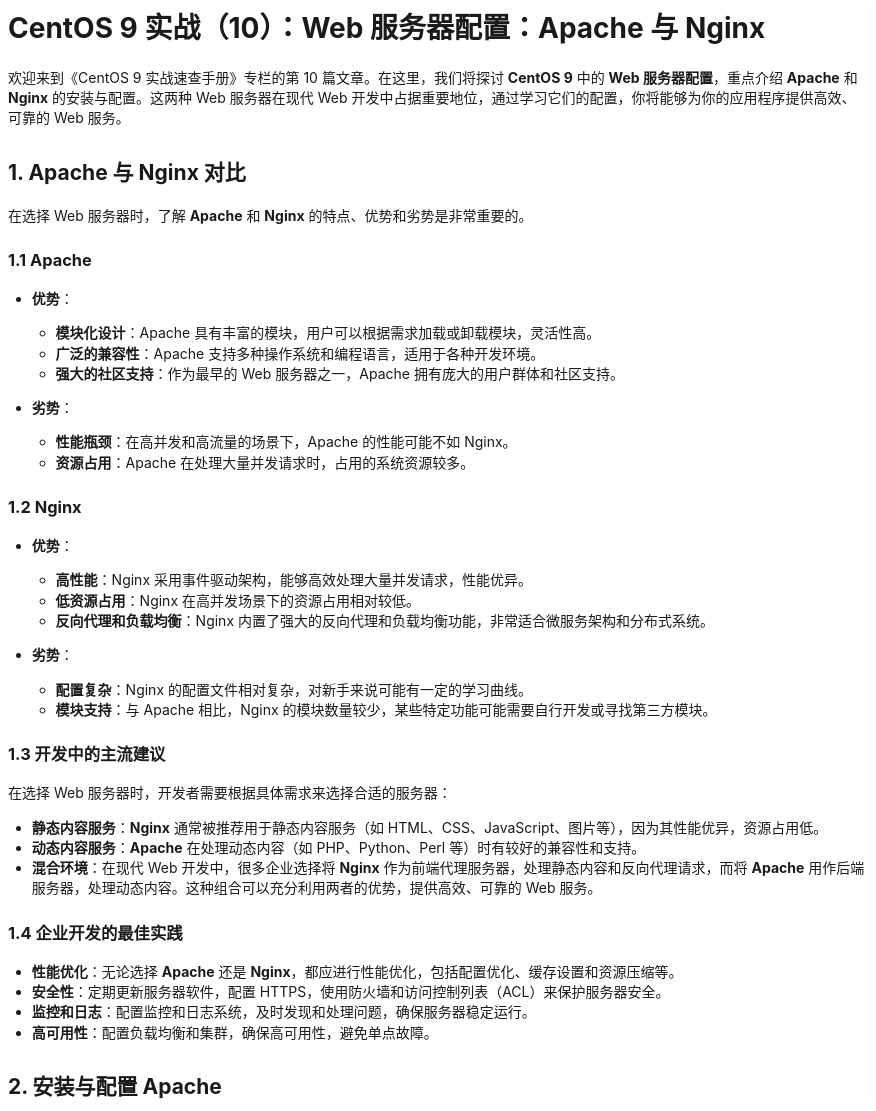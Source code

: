 # CentOS 9 实战（10）：Web 服务器配置：Apache 与 Nginx

欢迎来到《CentOS 9 实战速查手册》专栏的第 10 篇文章。在这里，我们将探讨 **CentOS 9** 中的 **Web 服务器配置**，重点介绍 **Apache** 和 **Nginx** 的安装与配置。这两种 Web 服务器在现代 Web 开发中占据重要地位，通过学习它们的配置，你将能够为你的应用程序提供高效、可靠的 Web 服务。

## 1. Apache 与 Nginx 对比

在选择 Web 服务器时，了解 **Apache** 和 **Nginx** 的特点、优势和劣势是非常重要的。

### 1.1 Apache

- **优势**：

  - **模块化设计**：Apache 具有丰富的模块，用户可以根据需求加载或卸载模块，灵活性高。
  - **广泛的兼容性**：Apache 支持多种操作系统和编程语言，适用于各种开发环境。
  - **强大的社区支持**：作为最早的 Web 服务器之一，Apache 拥有庞大的用户群体和社区支持。

- **劣势**：

  - **性能瓶颈**：在高并发和高流量的场景下，Apache 的性能可能不如 Nginx。
  - **资源占用**：Apache 在处理大量并发请求时，占用的系统资源较多。

### 1.2 Nginx

- **优势**：

  - **高性能**：Nginx 采用事件驱动架构，能够高效处理大量并发请求，性能优异。
  - **低资源占用**：Nginx 在高并发场景下的资源占用相对较低。
  - **反向代理和负载均衡**：Nginx 内置了强大的反向代理和负载均衡功能，非常适合微服务架构和分布式系统。

- **劣势**：

  - **配置复杂**：Nginx 的配置文件相对复杂，对新手来说可能有一定的学习曲线。
  - **模块支持**：与 Apache 相比，Nginx 的模块数量较少，某些特定功能可能需要自行开发或寻找第三方模块。

### 1.3 开发中的主流建议

在选择 Web 服务器时，开发者需要根据具体需求来选择合适的服务器：

- **静态内容服务**：**Nginx** 通常被推荐用于静态内容服务（如 HTML、CSS、JavaScript、图片等），因为其性能优异，资源占用低。
- **动态内容服务**：**Apache** 在处理动态内容（如 PHP、Python、Perl 等）时有较好的兼容性和支持。
- **混合环境**：在现代 Web 开发中，很多企业选择将 **Nginx** 作为前端代理服务器，处理静态内容和反向代理请求，而将 **Apache** 用作后端服务器，处理动态内容。这种组合可以充分利用两者的优势，提供高效、可靠的 Web 服务。

### 1.4 企业开发的最佳实践

- **性能优化**：无论选择 **Apache** 还是 **Nginx**，都应进行性能优化，包括配置优化、缓存设置和资源压缩等。
- **安全性**：定期更新服务器软件，配置 HTTPS，使用防火墙和访问控制列表（ACL）来保护服务器安全。
- **监控和日志**：配置监控和日志系统，及时发现和处理问题，确保服务器稳定运行。
- **高可用性**：配置负载均衡和集群，确保高可用性，避免单点故障。

## 2. 安装与配置 Apache
